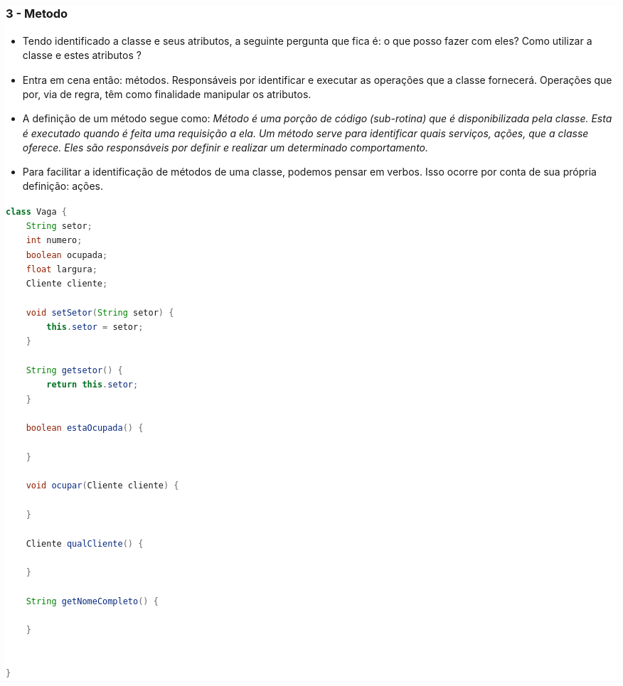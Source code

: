 ### 3 - Metodo

* Tendo identificado a classe e seus atributos, a seguinte pergunta que fica é: o que posso fazer com eles? Como utilizar a classe e estes atributos ?

* Entra em cena então: métodos. Responsáveis por identificar e executar as operações que a classe fornecerá. Operações que por, via de regra, têm como finalidade manipular os atributos.

* A definição de um método  segue como: *Método é uma porção de código (sub-rotina) que é disponibilizada pela classe. Esta é executado quando é feita uma requisição a ela. Um método serve para identificar quais serviços,
ações, que a classe oferece. Eles são responsáveis por definir e
realizar um determinado comportamento.*

* Para facilitar a identificação de métodos de uma classe, podemos pensar em verbos. Isso ocorre por conta de sua própria definição: ações. 

````java
class Vaga {
    String setor;
    int numero;
    boolean ocupada;
    float largura;
    Cliente cliente;

    void setSetor(String setor) {
        this.setor = setor;
    }

    String getsetor() {
        return this.setor;
    }

    boolean estaOcupada() {

    }

    void ocupar(Cliente cliente) {

    }

    Cliente qualCliente() {

    }

    String getNomeCompleto() {

    }

    
}
````
